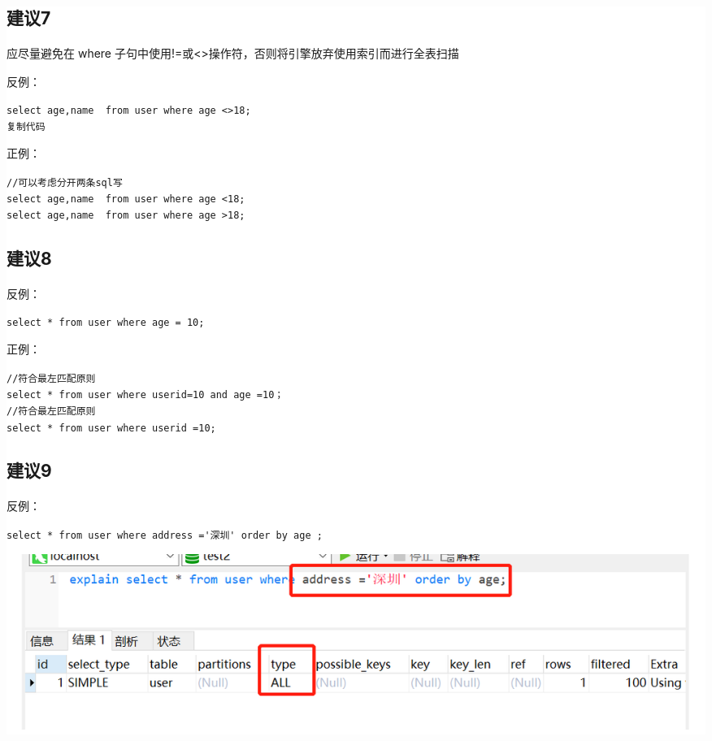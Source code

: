 ## 建议7

应尽量避免在 where 子句中使用!=或<>操作符，否则将引擎放弃使用索引而进行全表扫描

反例：

```
select age,name  from user where age <>18;
复制代码
```

正例：

```
//可以考虑分开两条sql写
select age,name  from user where age <18;
select age,name  from user where age >18;
```

## 建议8

反例：

```
select * from user where age = 10;
```

正例：

```
//符合最左匹配原则
select * from user where userid=10 and age =10；
//符合最左匹配原则
select * from user where userid =10;
```

## 建议9

反例：

```
select * from user where address ='深圳' order by age ;
```

![img](/images/mysql_suggest_no_idx.png)
